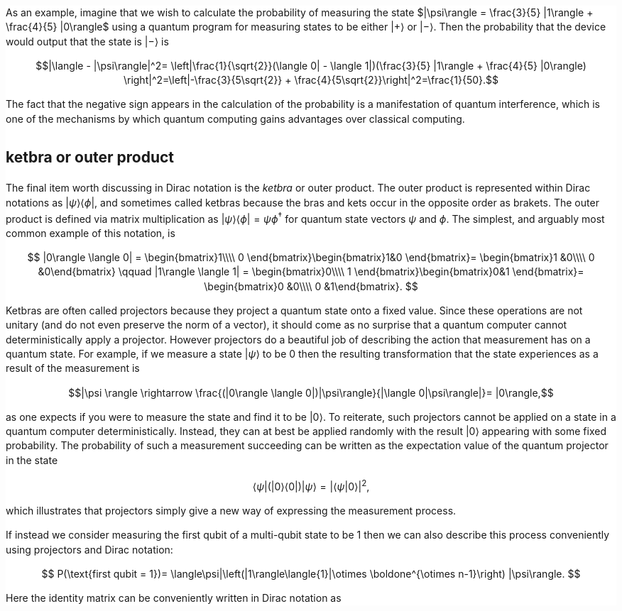 As an example, imagine that we wish to calculate the probability of measuring the state $|\psi\rangle = \frac{3}{5} |1\rangle + \frac{4}{5} |0\rangle$ using a quantum program for measuring states to be either $|+\rangle$ or $|-\rangle$. Then the probability that the device would output that the state is $|-\rangle$ is 

$$|\langle - |\psi\rangle|^2= \left|\frac{1}{\sqrt{2}}(\langle 0| - \langle 1|)(\frac{3}{5} |1\rangle + \frac{4}{5} |0\rangle) \right|^2=\left|-\frac{3}{5\sqrt{2}} + \frac{4}{5\sqrt{2}}\right|^2=\frac{1}{50}.$$

The fact that the negative sign appears in the calculation of the probability is a manifestation of quantum interference, which is one of the mechanisms by which quantum computing gains advantages over classical computing.

## ketbra or outer product
The final item worth discussing in Dirac notation is the *ketbra* or outer product.  The outer product is represented within Dirac notations as $|\psi\rangle \langle \phi|$, and sometimes called ketbras because the bras and kets occur in the opposite order as brakets.  The outer product is defined via matrix multiplication as $|\psi\rangle \langle \phi| = \psi \phi^\dagger$ for quantum state vectors $\psi$ and $\phi$.  The simplest, and arguably most common example of this notation, is

$$
|0\rangle \langle 0| = \begin{bmatrix}1\\\\ 0 \end{bmatrix}\begin{bmatrix}1&0 \end{bmatrix}= \begin{bmatrix}1 &0\\\\ 0 &0\end{bmatrix} \qquad |1\rangle \langle 1| = \begin{bmatrix}0\\\\ 1 \end{bmatrix}\begin{bmatrix}0&1 \end{bmatrix}= \begin{bmatrix}0 &0\\\\ 0 &1\end{bmatrix}.
$$

Ketbras are often called projectors because they project a quantum state onto a fixed value.  Since these operations are not unitary (and do not even preserve the norm of a vector), it should come as no surprise that a quantum computer cannot deterministically apply a projector.  However projectors do a beautiful job of describing the action that measurement has on a quantum state.  For example, if we measure a state $|\psi \rangle$ to be $0$ then the resulting transformation that the state experiences as a result of the measurement is

  $$|\psi \rangle \rightarrow \frac{(|0\rangle \langle 0|)|\psi\rangle}{|\langle 0|\psi\rangle|}= |0\rangle,$$

as one expects if you were to measure the state and find it to be $|0\rangle$.  To reiterate, such projectors cannot be applied on a state in a quantum computer deterministically.  Instead, they can at best be applied randomly with the result $|0\rangle$ appearing with some fixed probability.  The probability of such a measurement succeeding can be written as the expectation value of the quantum projector in the state

$$
\langle \psi| (|0\rangle \langle 0|)|\psi\rangle = |\langle \psi|0\rangle|^2,
$$

which illustrates that projectors simply give a new way of expressing the measurement process.

If instead we consider measuring the first qubit of a multi-qubit state to be $1$ then we can also describe this process conveniently using projectors and Dirac notation:

$$
P(\text{first qubit = 1})= \langle\psi|\left(|1\rangle\langle{1}|\otimes \boldone^{\otimes n-1}\right) |\psi\rangle.
$$

Here the identity matrix can be conveniently written in Dirac notation as
